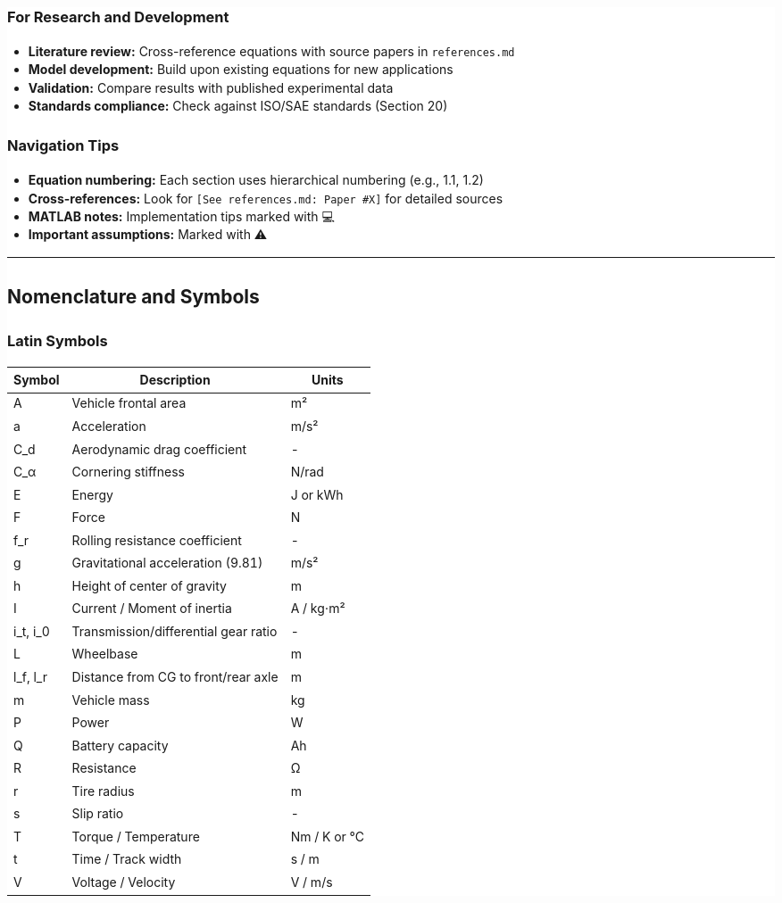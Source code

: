 ### For Research and Development

- **Literature review:** Cross-reference equations with source papers in `references.md`
- **Model development:** Build upon existing equations for new applications
- **Validation:** Compare results with published experimental data
- **Standards compliance:** Check against ISO/SAE standards (Section 20)

### Navigation Tips

- **Equation numbering:** Each section uses hierarchical numbering (e.g., 1.1, 1.2)
- **Cross-references:** Look for `[See references.md: Paper #X]` for detailed sources
- **MATLAB notes:** Implementation tips marked with 💻
- **Important assumptions:** Marked with ⚠️

---

## Nomenclature and Symbols

### Latin Symbols

| Symbol | Description | Units |
|--------|-------------|-------|
| A | Vehicle frontal area | m² |
| a | Acceleration | m/s² |
| C_d | Aerodynamic drag coefficient | - |
| C_α | Cornering stiffness | N/rad |
| E | Energy | J or kWh |
| F | Force | N |
| f_r | Rolling resistance coefficient | - |
| g | Gravitational acceleration (9.81) | m/s² |
| h | Height of center of gravity | m |
| I | Current / Moment of inertia | A / kg⋅m² |
| i_t, i_0 | Transmission/differential gear ratio | - |
| L | Wheelbase | m |
| l_f, l_r | Distance from CG to front/rear axle | m |
| m | Vehicle mass | kg |
| P | Power | W |
| Q | Battery capacity | Ah |
| R | Resistance | Ω |
| r | Tire radius | m |
| s | Slip ratio | - |
| T | Torque / Temperature | Nm / K or °C |
| t | Time / Track width | s / m |
| V | Voltage / Velocity | V / m/s |
